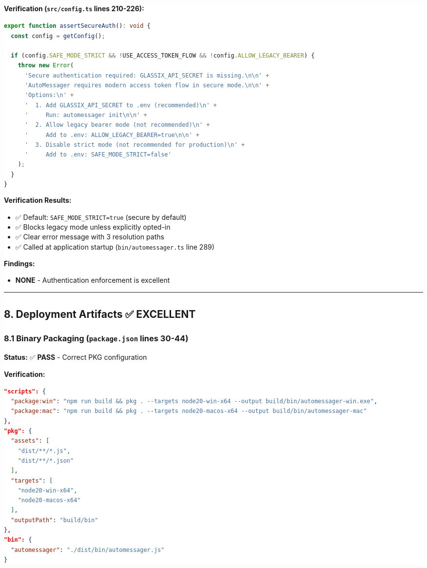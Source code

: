 **Verification (`src/config.ts` lines 210-226):**

```typescript
export function assertSecureAuth(): void {
  const config = getConfig();

  if (config.SAFE_MODE_STRICT && !USE_ACCESS_TOKEN_FLOW && !config.ALLOW_LEGACY_BEARER) {
    throw new Error(
      'Secure authentication required: GLASSIX_API_SECRET is missing.\n\n' +
      'AutoMessager requires modern access token flow in secure mode.\n\n' +
      'Options:\n' +
      '  1. Add GLASSIX_API_SECRET to .env (recommended)\n' +
      '     Run: automessager init\n\n' +
      '  2. Allow legacy bearer mode (not recommended)\n' +
      '     Add to .env: ALLOW_LEGACY_BEARER=true\n\n' +
      '  3. Disable strict mode (not recommended for production)\n' +
      '     Add to .env: SAFE_MODE_STRICT=false'
    );
  }
}
```

**Verification Results:**
- ✅ Default: `SAFE_MODE_STRICT=true` (secure by default)
- ✅ Blocks legacy mode unless explicitly opted-in
- ✅ Clear error message with 3 resolution paths
- ✅ Called at application startup (`bin/automessager.ts` line 289)

**Findings:**
- **NONE** - Authentication enforcement is excellent

---

## 8. Deployment Artifacts ✅ EXCELLENT

### 8.1 Binary Packaging (`package.json` lines 30-44)

**Status:** ✅ **PASS** - Correct PKG configuration

**Verification:**

```json
"scripts": {
  "package:win": "npm run build && pkg . --targets node20-win-x64 --output build/bin/automessager-win.exe",
  "package:mac": "npm run build && pkg . --targets node20-macos-x64 --output build/bin/automessager-mac"
},
"pkg": {
  "assets": [
    "dist/**/*.js",
    "dist/**/*.json"
  ],
  "targets": [
    "node20-win-x64",
    "node20-macos-x64"
  ],
  "outputPath": "build/bin"
},
"bin": {
  "automessager": "./dist/bin/automessager.js"
}
```

